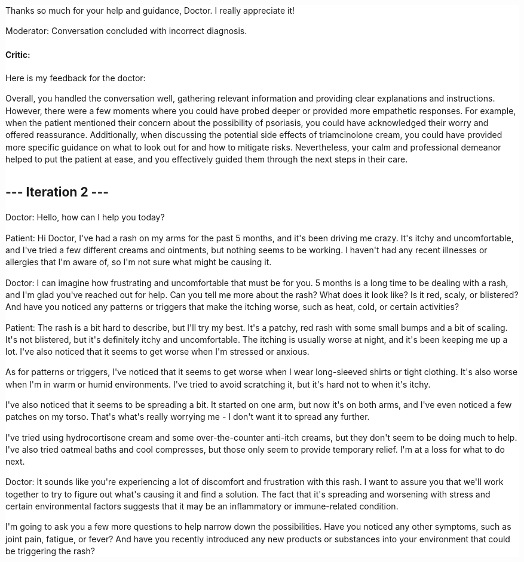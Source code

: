 Thanks so much for your help and guidance, Doctor. I really appreciate it!

Moderator: Conversation concluded with incorrect diagnosis.
 #### Critic:
 Here is my feedback for the doctor:

Overall, you handled the conversation well, gathering relevant information and providing clear explanations and instructions. However, there were a few moments where you could have probed deeper or provided more empathetic responses. For example, when the patient mentioned their concern about the possibility of psoriasis, you could have acknowledged their worry and offered reassurance. Additionally, when discussing the potential side effects of triamcinolone cream, you could have provided more specific guidance on what to look out for and how to mitigate risks. Nevertheless, your calm and professional demeanor helped to put the patient at ease, and you effectively guided them through the next steps in their care.


 ## --- Iteration 2 ---

Doctor: Hello, how can I help you today? 

Patient: Hi Doctor, I've had a rash on my arms for the past 5 months, and it's been driving me crazy. It's itchy and uncomfortable, and I've tried a few different creams and ointments, but nothing seems to be working. I haven't had any recent illnesses or allergies that I'm aware of, so I'm not sure what might be causing it.

Doctor: I can imagine how frustrating and uncomfortable that must be for you. 5 months is a long time to be dealing with a rash, and I'm glad you've reached out for help. Can you tell me more about the rash? What does it look like? Is it red, scaly, or blistered? And have you noticed any patterns or triggers that make the itching worse, such as heat, cold, or certain activities?

Patient: The rash is a bit hard to describe, but I'll try my best. It's a patchy, red rash with some small bumps and a bit of scaling. It's not blistered, but it's definitely itchy and uncomfortable. The itching is usually worse at night, and it's been keeping me up a lot. I've also noticed that it seems to get worse when I'm stressed or anxious.

As for patterns or triggers, I've noticed that it seems to get worse when I wear long-sleeved shirts or tight clothing. It's also worse when I'm in warm or humid environments. I've tried to avoid scratching it, but it's hard not to when it's itchy.

I've also noticed that it seems to be spreading a bit. It started on one arm, but now it's on both arms, and I've even noticed a few patches on my torso. That's what's really worrying me - I don't want it to spread any further.

I've tried using hydrocortisone cream and some over-the-counter anti-itch creams, but they don't seem to be doing much to help. I've also tried oatmeal baths and cool compresses, but those only seem to provide temporary relief. I'm at a loss for what to do next.

Doctor: It sounds like you're experiencing a lot of discomfort and frustration with this rash. I want to assure you that we'll work together to try to figure out what's causing it and find a solution. The fact that it's spreading and worsening with stress and certain environmental factors suggests that it may be an inflammatory or immune-related condition.

I'm going to ask you a few more questions to help narrow down the possibilities. Have you noticed any other symptoms, such as joint pain, fatigue, or fever? And have you recently introduced any new products or substances into your environment that could be triggering the rash?
